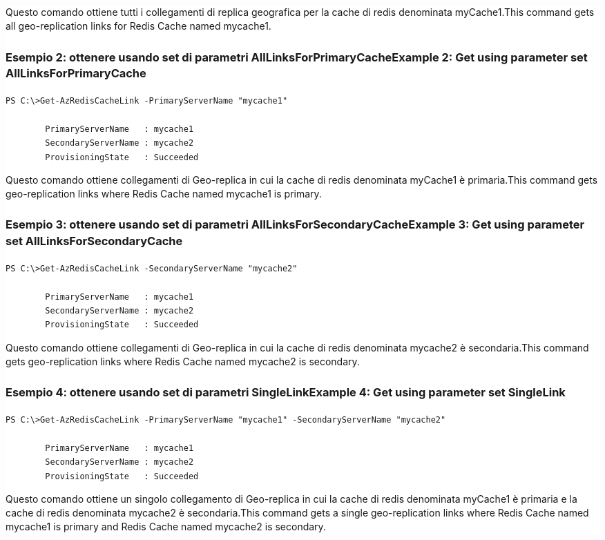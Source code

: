 <span data-ttu-id="bd481-118">Questo comando ottiene tutti i collegamenti di replica geografica per la cache di redis denominata myCache1.</span><span class="sxs-lookup"><span data-stu-id="bd481-118">This command gets all geo-replication links for Redis Cache named mycache1.</span></span>

### <span data-ttu-id="bd481-119">Esempio 2: ottenere usando set di parametri AllLinksForPrimaryCache</span><span class="sxs-lookup"><span data-stu-id="bd481-119">Example 2: Get using parameter set AllLinksForPrimaryCache</span></span>
```
PS C:\>Get-AzRedisCacheLink -PrimaryServerName "mycache1"

        PrimaryServerName   : mycache1
        SecondaryServerName : mycache2
        ProvisioningState   : Succeeded
```

<span data-ttu-id="bd481-120">Questo comando ottiene collegamenti di Geo-replica in cui la cache di redis denominata myCache1 è primaria.</span><span class="sxs-lookup"><span data-stu-id="bd481-120">This command gets geo-replication links where Redis Cache named mycache1 is primary.</span></span>

### <span data-ttu-id="bd481-121">Esempio 3: ottenere usando set di parametri AllLinksForSecondaryCache</span><span class="sxs-lookup"><span data-stu-id="bd481-121">Example 3: Get using parameter set AllLinksForSecondaryCache</span></span>
```
PS C:\>Get-AzRedisCacheLink -SecondaryServerName "mycache2"

        PrimaryServerName   : mycache1
        SecondaryServerName : mycache2
        ProvisioningState   : Succeeded
```

<span data-ttu-id="bd481-122">Questo comando ottiene collegamenti di Geo-replica in cui la cache di redis denominata mycache2 è secondaria.</span><span class="sxs-lookup"><span data-stu-id="bd481-122">This command gets geo-replication links where Redis Cache named mycache2 is secondary.</span></span>

### <span data-ttu-id="bd481-123">Esempio 4: ottenere usando set di parametri SingleLink</span><span class="sxs-lookup"><span data-stu-id="bd481-123">Example 4: Get using parameter set SingleLink</span></span>
```
PS C:\>Get-AzRedisCacheLink -PrimaryServerName "mycache1" -SecondaryServerName "mycache2"

        PrimaryServerName   : mycache1
        SecondaryServerName : mycache2
        ProvisioningState   : Succeeded
```

<span data-ttu-id="bd481-124">Questo comando ottiene un singolo collegamento di Geo-replica in cui la cache di redis denominata myCache1 è primaria e la cache di redis denominata mycache2 è secondaria.</span><span class="sxs-lookup"><span data-stu-id="bd481-124">This command gets a single geo-replication links where Redis Cache named mycache1 is primary and Redis Cache named mycache2 is secondary.</span></span>
